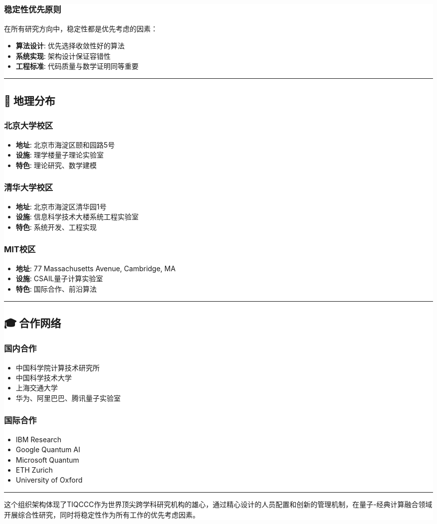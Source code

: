 ### 稳定性优先原则

在所有研究方向中，稳定性都是优先考虑的因素：

- **算法设计**: 优先选择收敛性好的算法
- **系统实现**: 架构设计保证容错性
- **工程标准**: 代码质量与数学证明同等重要

------

## 📍 地理分布

### 北京大学校区

- **地址**: 北京市海淀区颐和园路5号
- **设施**: 理学楼量子理论实验室
- **特色**: 理论研究、数学建模

### 清华大学校区

- **地址**: 北京市海淀区清华园1号
- **设施**: 信息科学技术大楼系统工程实验室
- **特色**: 系统开发、工程实现

### MIT校区

- **地址**: 77 Massachusetts Avenue, Cambridge, MA
- **设施**: CSAIL量子计算实验室
- **特色**: 国际合作、前沿算法

------

## 🎓 合作网络

### 国内合作

- 中国科学院计算技术研究所
- 中国科学技术大学
- 上海交通大学
- 华为、阿里巴巴、腾讯量子实验室

### 国际合作

- IBM Research
- Google Quantum AI
- Microsoft Quantum
- ETH Zurich
- University of Oxford

------

这个组织架构体现了TIQCCC作为世界顶尖跨学科研究机构的雄心，通过精心设计的人员配置和创新的管理机制，在量子-经典计算融合领域开展综合性研究，同时将稳定性作为所有工作的优先考虑因素。